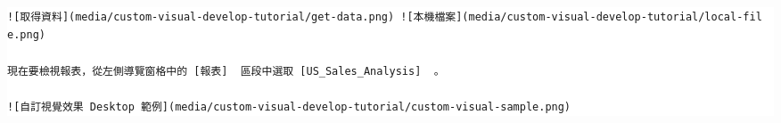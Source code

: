     ![取得資料](media/custom-visual-develop-tutorial/get-data.png) ![本機檔案](media/custom-visual-develop-tutorial/local-file.png)

    現在要檢視報表，從左側導覽窗格中的 [報表]  區段中選取 [US_Sales_Analysis]  。

    ![自訂視覺效果 Desktop 範例](media/custom-visual-develop-tutorial/custom-visual-sample.png)
